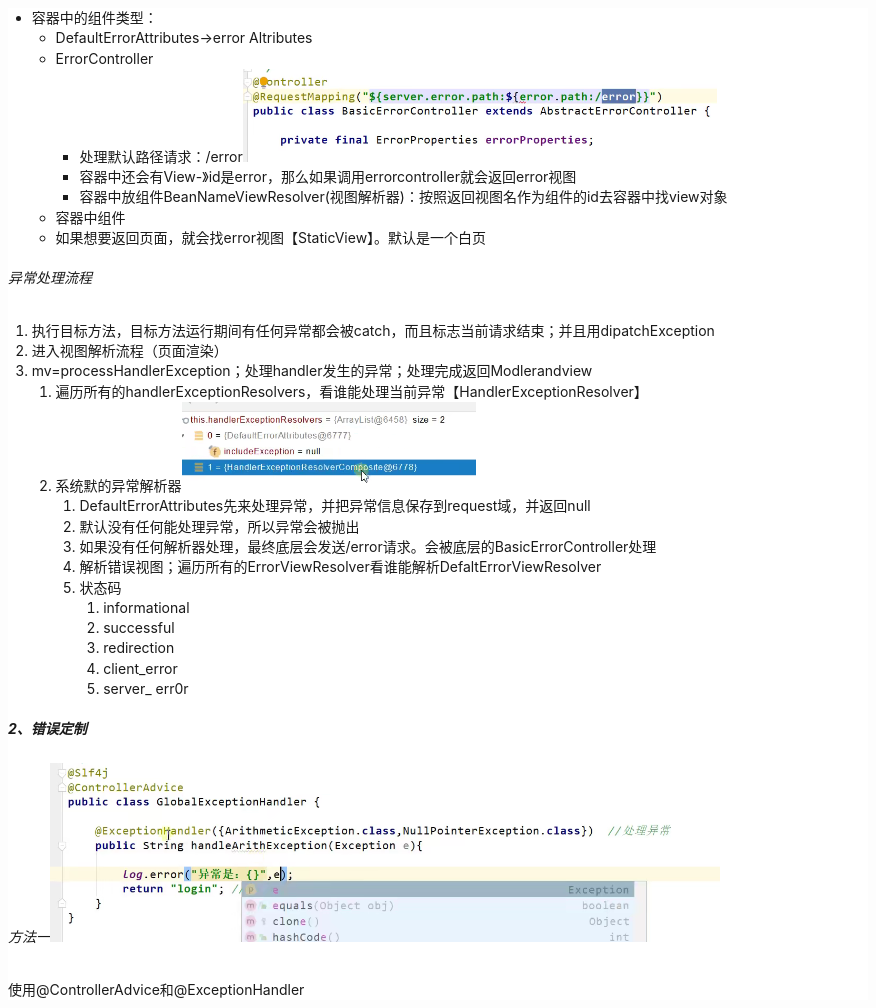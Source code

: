 - 容器中的组件类型：
  - DefaultErrorAttributes->error Altributes
  - ErrorController
    - 处理默认路径请求：/error![image-20211027171313028](img/image-20211027171313028.png)
    - 容器中还会有View-》id是error，那么如果调用errorcontroller就会返回error视图
    - 容器中放组件BeanNameViewResolver(视图解析器)：按照返回视图名作为组件的id去容器中找view对象
  - 容器中组件
  - 如果想要返回页面，就会找error视图【StaticView】。默认是一个白页 

###### 异常处理流程

1. 执行目标方法，目标方法运行期间有任何异常都会被catch，而且标志当前请求结束；并且用dipatchException
2. 进入视图解析流程（页面渲染）
3. mv=processHandlerException；处理handler发生的异常；处理完成返回Modlerandview
   1. 遍历所有的handlerExceptionResolvers，看谁能处理当前异常【HandlerExceptionResolver】
   2. 系统默的异常解析器![image-20211027192047560](img/image-20211027192047560.png)
      1. DefaultErrorAttributes先来处理异常，并把异常信息保存到request域，并返回null
      2. 默认没有任何能处理异常，所以异常会被抛出
      3. 如果没有任何解析器处理，最终底层会发送/error请求。会被底层的BasicErrorController处理
      4. 解析错误视图；遍历所有的ErrorViewResolver看谁能解析DefaltErrorViewResolver
      5. 状态码
         1. informational
         2. successful
         3. redirection
         4. client_error
         5. server_ err0r

##### 2、错误定制

######  方法一![image-20211027195214528](img/image-20211027195214528.png)

使用@ControllerAdvice和@ExceptionHandler
